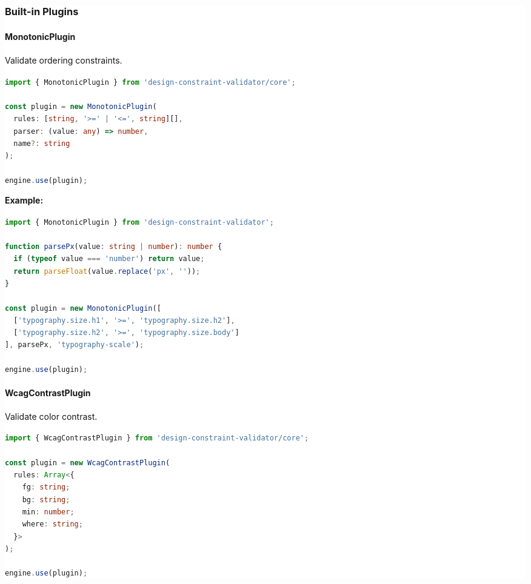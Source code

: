 ### Built-in Plugins

#### MonotonicPlugin

Validate ordering constraints.

```typescript
import { MonotonicPlugin } from 'design-constraint-validator/core';

const plugin = new MonotonicPlugin(
  rules: [string, '>=' | '<=', string][],
  parser: (value: any) => number,
  name?: string
);

engine.use(plugin);
```

**Example:**
```typescript
import { MonotonicPlugin } from 'design-constraint-validator';

function parsePx(value: string | number): number {
  if (typeof value === 'number') return value;
  return parseFloat(value.replace('px', ''));
}

const plugin = new MonotonicPlugin([
  ['typography.size.h1', '>=', 'typography.size.h2'],
  ['typography.size.h2', '>=', 'typography.size.body']
], parsePx, 'typography-scale');

engine.use(plugin);
```

#### WcagContrastPlugin

Validate color contrast.

```typescript
import { WcagContrastPlugin } from 'design-constraint-validator/core';

const plugin = new WcagContrastPlugin(
  rules: Array<{
    fg: string;
    bg: string;
    min: number;
    where: string;
  }>
);

engine.use(plugin);
```
